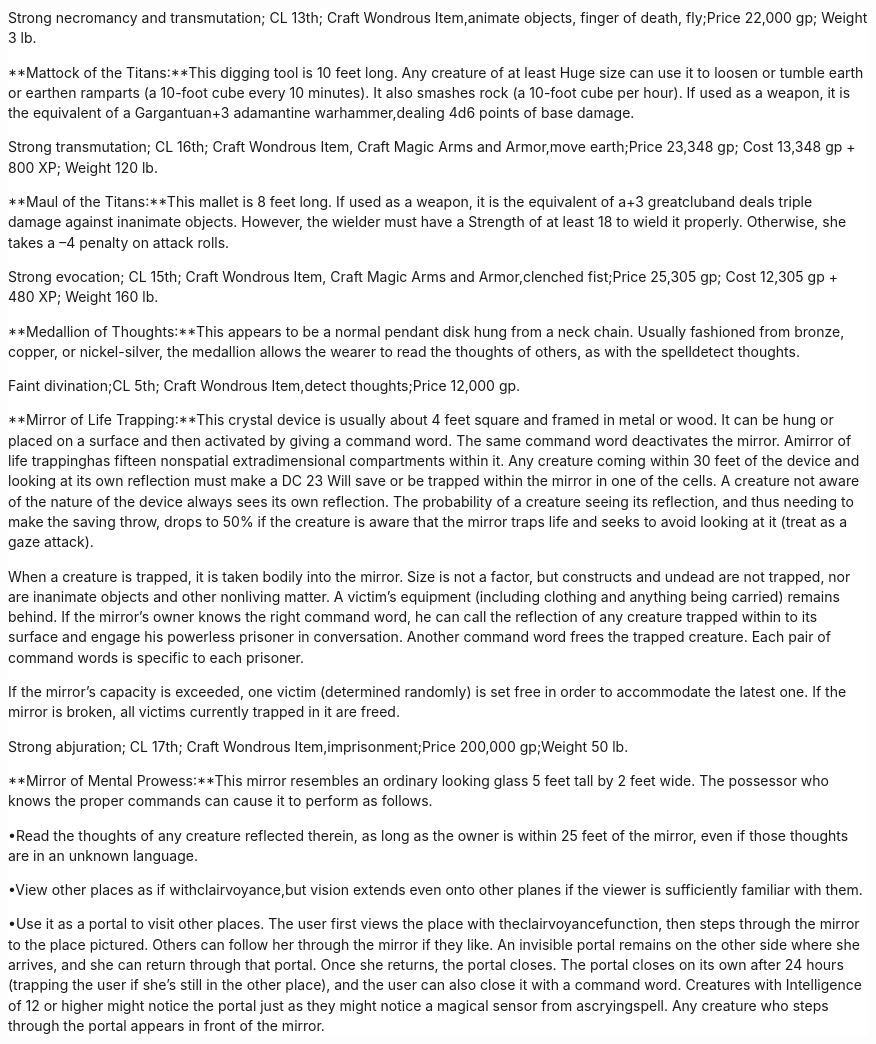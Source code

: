Strong necromancy and transmutation; CL 13th; Craft Wondrous Item,animate objects, finger of death, fly;Price 22,000 gp; Weight 3 lb.

**Mattock of the Titans:**This digging tool is 10 feet long. Any creature of at least Huge size can use it to loosen or tumble earth or earthen ramparts (a 10-foot cube every 10 minutes). It also smashes rock (a 10-foot cube per hour). If used as a weapon, it is the equivalent of a Gargantuan+3 adamantine warhammer,dealing 4d6 points of base damage.

Strong transmutation; CL 16th; Craft Wondrous Item, Craft Magic Arms and Armor,move earth;Price 23,348 gp; Cost 13,348 gp + 800 XP; Weight 120 lb.

**Maul of the Titans:**This mallet is 8 feet long. If used as a weapon, it is the equivalent of a+3 greatcluband deals triple damage against inanimate objects. However, the wielder must have a Strength of at least 18 to wield it properly. Otherwise, she takes a –4 penalty on attack rolls.

Strong evocation; CL 15th; Craft Wondrous Item, Craft Magic Arms and Armor,clenched fist;Price 25,305 gp; Cost 12,305 gp + 480 XP; Weight 160 lb.

**Medallion of Thoughts:**This appears to be a normal pendant disk hung from a neck chain. Usually fashioned from bronze, copper, or nickel-silver, the medallion allows the wearer to read the thoughts of others, as with the spelldetect thoughts.

Faint divination;CL 5th; Craft Wondrous Item,detect thoughts;Price 12,000 gp.

**Mirror of Life Trapping:**This crystal device is usually about 4 feet square and framed in metal or wood. It can be hung or placed on a surface and then activated by giving a command word. The same command word deactivates the mirror. Amirror of life trappinghas fifteen nonspatial extradimensional compartments within it. Any creature coming within 30 feet of the device and looking at its own reflection must make a DC 23 Will save or be trapped within the mirror in one of the cells. A creature not aware of the nature of the device always sees its own reflection. The probability of a creature seeing its reflection, and thus needing to make the saving throw, drops to 50% if the creature is aware that the mirror traps life and seeks to avoid looking at it (treat as a gaze attack).

When a creature is trapped, it is taken bodily into the mirror. Size is not a factor, but constructs and undead are not trapped, nor are inanimate objects and other nonliving matter. A victim’s equipment (including clothing and anything being carried) remains behind. If the mirror’s owner knows the right command word, he can call the reflection of any creature trapped within to its surface and engage his powerless prisoner in conversation. Another command word frees the trapped creature. Each pair of command words is specific to each prisoner.

If the mirror’s capacity is exceeded, one victim (determined randomly) is set free in order to accommodate the latest one. If the mirror is broken, all victims currently trapped in it are freed.

Strong abjuration; CL 17th; Craft Wondrous Item,imprisonment;Price 200,000 gp;Weight 50 lb.

**Mirror of Mental Prowess:**This mirror resembles an ordinary looking glass 5 feet tall by 2 feet wide. The possessor who knows the proper commands can cause it to perform as follows.

•Read the thoughts of any creature reflected therein, as long as the owner is within 25 feet of the mirror, even if those thoughts are in an unknown language.

•View other places as if withclairvoyance,but vision extends even onto other planes if the viewer is sufficiently familiar with them.

•Use it as a portal to visit other places. The user first views the place with theclairvoyancefunction, then steps through the mirror to the place pictured. Others can follow her through the mirror if they like. An invisible portal remains on the other side where she arrives, and she can return through that portal. Once she returns, the portal closes. The portal closes on its own after 24 hours (trapping the user if she’s still in the other place), and the user can also close it with a command word. Creatures with Intelligence of 12 or higher might notice the portal just as they might notice a magical sensor from ascryingspell. Any creature who steps through the portal appears in front of the mirror.
